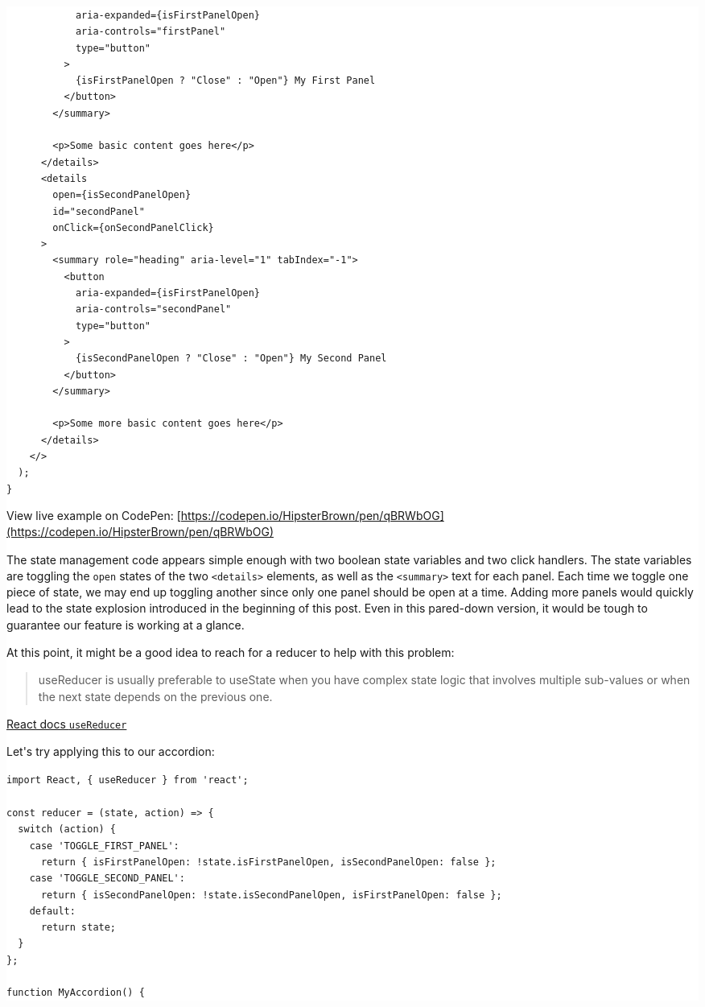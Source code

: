 ```tsx
            aria-expanded={isFirstPanelOpen}
            aria-controls="firstPanel"
            type="button"
          >
            {isFirstPanelOpen ? "Close" : "Open"} My First Panel
          </button>
        </summary>

        <p>Some basic content goes here</p>
      </details>
      <details
        open={isSecondPanelOpen}
        id="secondPanel"
        onClick={onSecondPanelClick}
      >
        <summary role="heading" aria-level="1" tabIndex="-1">
          <button
            aria-expanded={isFirstPanelOpen}
            aria-controls="secondPanel"
            type="button"
          >
            {isSecondPanelOpen ? "Close" : "Open"} My Second Panel
          </button>
        </summary>

        <p>Some more basic content goes here</p>
      </details>
    </>
  );
}
```

View live example on CodePen: [https://codepen.io/HipsterBrown/pen/qBRWbOG](https://codepen.io/HipsterBrown/pen/qBRWbOG)

The state management code appears simple enough with two boolean state variables and two click handlers. The state variables are toggling the `open` states of the two `<details>` elements, as well as the `<summary>` text for each panel. Each time we toggle one piece of state, we may end up toggling another since only one panel should be open at a time. Adding more panels would quickly lead to the state explosion introduced in the beginning of this post. Even in this pared-down version, it would be tough to guarantee our feature is working at a glance.

At this point, it might be a good idea to reach for a reducer to help with this problem:

> useReducer is usually preferable to useState when you have complex state logic that involves multiple sub-values or when the next state depends on the previous one.

[React docs `useReducer`](https://reactjs.org/docs/hooks-reference.html#usereducer)

Let's try applying this to our accordion:

```tsx
import React, { useReducer } from 'react';

const reducer = (state, action) => {
  switch (action) {
    case 'TOGGLE_FIRST_PANEL':
      return { isFirstPanelOpen: !state.isFirstPanelOpen, isSecondPanelOpen: false };
    case 'TOGGLE_SECOND_PANEL':
      return { isSecondPanelOpen: !state.isSecondPanelOpen, isFirstPanelOpen: false };
    default:
      return state;
  }
};

function MyAccordion() {
```